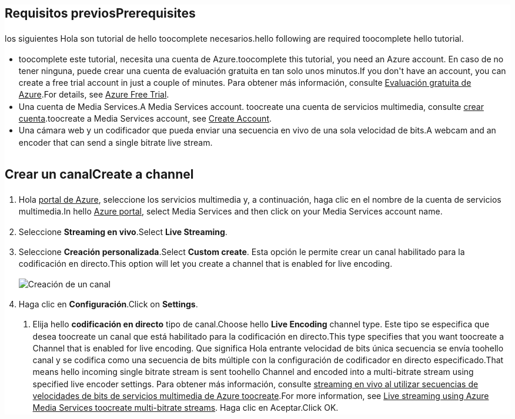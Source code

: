 ## <a name="prerequisites"></a><span data-ttu-id="9c977-138">Requisitos previos</span><span class="sxs-lookup"><span data-stu-id="9c977-138">Prerequisites</span></span>
<span data-ttu-id="9c977-139">los siguientes Hola son tutorial de hello toocomplete necesarios.</span><span class="sxs-lookup"><span data-stu-id="9c977-139">hello following are required toocomplete hello tutorial.</span></span>

* <span data-ttu-id="9c977-140">toocomplete este tutorial, necesita una cuenta de Azure.</span><span class="sxs-lookup"><span data-stu-id="9c977-140">toocomplete this tutorial, you need an Azure account.</span></span> <span data-ttu-id="9c977-141">En caso de no tener ninguna, puede crear una cuenta de evaluación gratuita en tan solo unos minutos.</span><span class="sxs-lookup"><span data-stu-id="9c977-141">If you don't have an account, you can create a free trial account in just a couple of minutes.</span></span> 
  <span data-ttu-id="9c977-142">Para obtener más información, consulte [Evaluación gratuita de Azure](https://azure.microsoft.com/pricing/free-trial/).</span><span class="sxs-lookup"><span data-stu-id="9c977-142">For details, see [Azure Free Trial](https://azure.microsoft.com/pricing/free-trial/).</span></span>
* <span data-ttu-id="9c977-143">Una cuenta de Media Services.</span><span class="sxs-lookup"><span data-stu-id="9c977-143">A Media Services account.</span></span> <span data-ttu-id="9c977-144">toocreate una cuenta de servicios multimedia, consulte [crear cuenta](media-services-portal-create-account.md).</span><span class="sxs-lookup"><span data-stu-id="9c977-144">toocreate a Media Services account, see [Create Account](media-services-portal-create-account.md).</span></span>
* <span data-ttu-id="9c977-145">Una cámara web y un codificador que pueda enviar una secuencia en vivo de una sola velocidad de bits.</span><span class="sxs-lookup"><span data-stu-id="9c977-145">A webcam and an encoder that can send a single bitrate live stream.</span></span>

## <a name="create-a-channel"></a><span data-ttu-id="9c977-146">Crear un canal</span><span class="sxs-lookup"><span data-stu-id="9c977-146">Create a channel</span></span>
1. <span data-ttu-id="9c977-147">Hola [portal de Azure](https://portal.azure.com/), seleccione los servicios multimedia y, a continuación, haga clic en el nombre de la cuenta de servicios multimedia.</span><span class="sxs-lookup"><span data-stu-id="9c977-147">In hello [Azure portal](https://portal.azure.com/), select Media Services and then click on your Media Services account name.</span></span>
2. <span data-ttu-id="9c977-148">Seleccione **Streaming en vivo**.</span><span class="sxs-lookup"><span data-stu-id="9c977-148">Select **Live Streaming**.</span></span>
3. <span data-ttu-id="9c977-149">Seleccione **Creación personalizada**.</span><span class="sxs-lookup"><span data-stu-id="9c977-149">Select **Custom create**.</span></span> <span data-ttu-id="9c977-150">Esta opción le permite crear un canal habilitado para la codificación en directo.</span><span class="sxs-lookup"><span data-stu-id="9c977-150">This option will let you create a channel that is enabled for live encoding.</span></span>
   
    ![Creación de un canal](./media/media-services-portal-creating-live-encoder-enabled-channel/media-services-create-channel.png)
4. <span data-ttu-id="9c977-152">Haga clic en **Configuración**.</span><span class="sxs-lookup"><span data-stu-id="9c977-152">Click on **Settings**.</span></span>
   
   1. <span data-ttu-id="9c977-153">Elija hello **codificación en directo** tipo de canal.</span><span class="sxs-lookup"><span data-stu-id="9c977-153">Choose hello **Live Encoding** channel type.</span></span> <span data-ttu-id="9c977-154">Este tipo se especifica que desea toocreate un canal que está habilitado para la codificación en directo.</span><span class="sxs-lookup"><span data-stu-id="9c977-154">This type specifies that you want toocreate a Channel that is enabled for live encoding.</span></span> <span data-ttu-id="9c977-155">Que significa Hola entrante velocidad de bits única secuencia se envía toohello canal y se codifica como una secuencia de bits múltiple con la configuración de codificador en directo especificado.</span><span class="sxs-lookup"><span data-stu-id="9c977-155">That means hello incoming single bitrate stream is sent toohello Channel and encoded into a multi-bitrate stream using specified live encoder settings.</span></span> <span data-ttu-id="9c977-156">Para obtener más información, consulte [streaming en vivo al utilizar secuencias de velocidades de bits de servicios multimedia de Azure toocreate](media-services-manage-live-encoder-enabled-channels.md).</span><span class="sxs-lookup"><span data-stu-id="9c977-156">For more information, see [Live streaming using Azure Media Services toocreate multi-bitrate streams](media-services-manage-live-encoder-enabled-channels.md).</span></span> <span data-ttu-id="9c977-157">Haga clic en Aceptar.</span><span class="sxs-lookup"><span data-stu-id="9c977-157">Click OK.</span></span>